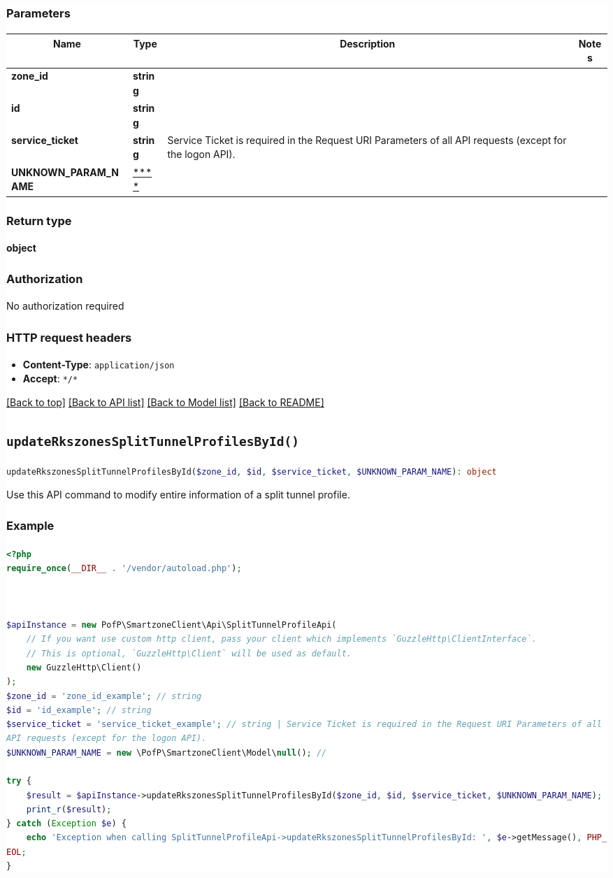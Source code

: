 ### Parameters

| Name | Type | Description  | Notes |
| ------------- | ------------- | ------------- | ------------- |
| **zone_id** | **string**|  | |
| **id** | **string**|  | |
| **service_ticket** | **string**| Service Ticket is required in the Request URI Parameters of all API requests (except for the logon API). | |
| **UNKNOWN_PARAM_NAME** | [****](../Model/.md)|  | |

### Return type

**object**

### Authorization

No authorization required

### HTTP request headers

- **Content-Type**: `application/json`
- **Accept**: `*/*`

[[Back to top]](#) [[Back to API list]](../../README.md#endpoints)
[[Back to Model list]](../../README.md#models)
[[Back to README]](../../README.md)

## `updateRkszonesSplitTunnelProfilesById()`

```php
updateRkszonesSplitTunnelProfilesById($zone_id, $id, $service_ticket, $UNKNOWN_PARAM_NAME): object
```

Use this API command to modify entire information of a split tunnel profile.

### Example

```php
<?php
require_once(__DIR__ . '/vendor/autoload.php');



$apiInstance = new PofP\SmartzoneClient\Api\SplitTunnelProfileApi(
    // If you want use custom http client, pass your client which implements `GuzzleHttp\ClientInterface`.
    // This is optional, `GuzzleHttp\Client` will be used as default.
    new GuzzleHttp\Client()
);
$zone_id = 'zone_id_example'; // string
$id = 'id_example'; // string
$service_ticket = 'service_ticket_example'; // string | Service Ticket is required in the Request URI Parameters of all API requests (except for the logon API).
$UNKNOWN_PARAM_NAME = new \PofP\SmartzoneClient\Model\null(); // 

try {
    $result = $apiInstance->updateRkszonesSplitTunnelProfilesById($zone_id, $id, $service_ticket, $UNKNOWN_PARAM_NAME);
    print_r($result);
} catch (Exception $e) {
    echo 'Exception when calling SplitTunnelProfileApi->updateRkszonesSplitTunnelProfilesById: ', $e->getMessage(), PHP_EOL;
}
```